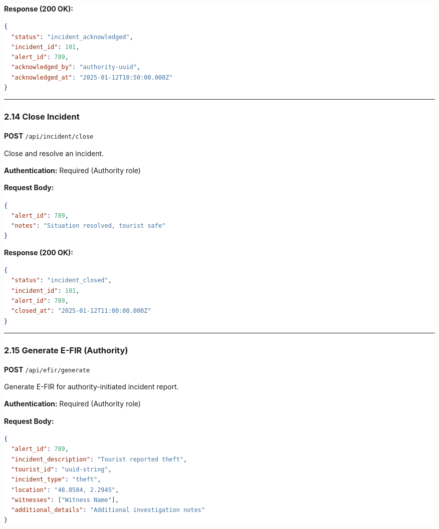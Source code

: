 **Response (200 OK):**
```json
{
  "status": "incident_acknowledged",
  "incident_id": 101,
  "alert_id": 789,
  "acknowledged_by": "authority-uuid",
  "acknowledged_at": "2025-01-12T10:50:00.000Z"
}
```

---

### 2.14 Close Incident

**POST** `/api/incident/close`

Close and resolve an incident.

**Authentication:** Required (Authority role)

**Request Body:**
```json
{
  "alert_id": 789,
  "notes": "Situation resolved, tourist safe"
}
```

**Response (200 OK):**
```json
{
  "status": "incident_closed",
  "incident_id": 101,
  "alert_id": 789,
  "closed_at": "2025-01-12T11:00:00.000Z"
}
```

---

### 2.15 Generate E-FIR (Authority)

**POST** `/api/efir/generate`

Generate E-FIR for authority-initiated incident report.

**Authentication:** Required (Authority role)

**Request Body:**
```json
{
  "alert_id": 789,
  "incident_description": "Tourist reported theft",
  "tourist_id": "uuid-string",
  "incident_type": "theft",
  "location": "48.8584, 2.2945",
  "witnesses": ["Witness Name"],
  "additional_details": "Additional investigation notes"
}
```

